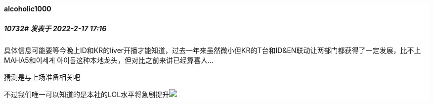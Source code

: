 ####  alcoholic1000  
##### 10732#       发表于 2022-2-17 17:16

具体信息可能要等今晚上ID和KR的liver开播才能知道，过去一年来虽然微小但KR的T台和ID&amp;EN联动让两部门都获得了一定发展，比不上MAHA5和이세계 아이돌这种本地龙头，但对比之前来讲已经算喜人...

猜测是与上场准备相关吧

不过我们唯一可以知道的是本社的LOL水平将急剧提升<img src="https://static.saraba1st.com/image/smiley/face2017/037.png" referrerpolicy="no-referrer">

